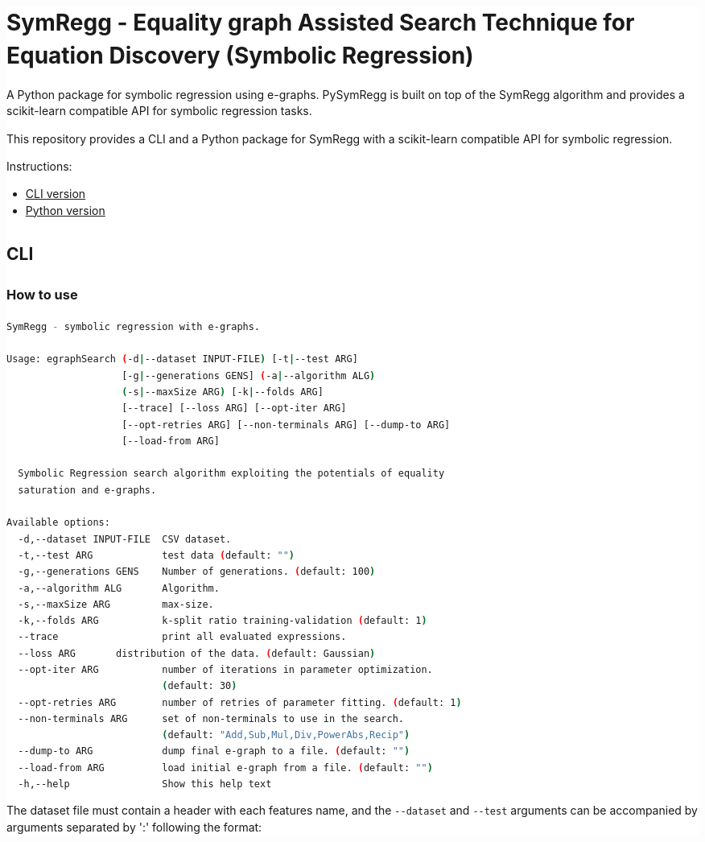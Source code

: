 # SymRegg - Equality graph Assisted Search Technique for Equation Discovery (Symbolic Regression)

A Python package for symbolic regression using e-graphs. PySymRegg is built on top of the SymRegg algorithm and provides a scikit-learn compatible API for symbolic regression tasks.

This repository provides a CLI and a Python package for SymRegg with a scikit-learn compatible API for symbolic regression.

Instructions:

- [CLI version](#cli)
- [Python version](#python)

## CLI

### How to use 

```bash
SymRegg - symbolic regression with e-graphs.

Usage: egraphSearch (-d|--dataset INPUT-FILE) [-t|--test ARG] 
                    [-g|--generations GENS] (-a|--algorithm ALG)
                    (-s|--maxSize ARG) [-k|--folds ARG] 
                    [--trace] [--loss ARG] [--opt-iter ARG] 
                    [--opt-retries ARG] [--non-terminals ARG] [--dump-to ARG] 
                    [--load-from ARG]

  Symbolic Regression search algorithm exploiting the potentials of equality
  saturation and e-graphs.

Available options:
  -d,--dataset INPUT-FILE  CSV dataset.
  -t,--test ARG            test data (default: "")
  -g,--generations GENS    Number of generations. (default: 100)
  -a,--algorithm ALG       Algorithm.
  -s,--maxSize ARG         max-size.
  -k,--folds ARG           k-split ratio training-validation (default: 1)
  --trace                  print all evaluated expressions.
  --loss ARG       distribution of the data. (default: Gaussian)
  --opt-iter ARG           number of iterations in parameter optimization.
                           (default: 30)
  --opt-retries ARG        number of retries of parameter fitting. (default: 1)
  --non-terminals ARG      set of non-terminals to use in the search.
                           (default: "Add,Sub,Mul,Div,PowerAbs,Recip")
  --dump-to ARG            dump final e-graph to a file. (default: "")
  --load-from ARG          load initial e-graph from a file. (default: "")
  -h,--help                Show this help text
```

The dataset file must contain a header with each features name, and the `--dataset` and `--test` arguments can be accompanied by arguments separated by ':' following the format:
